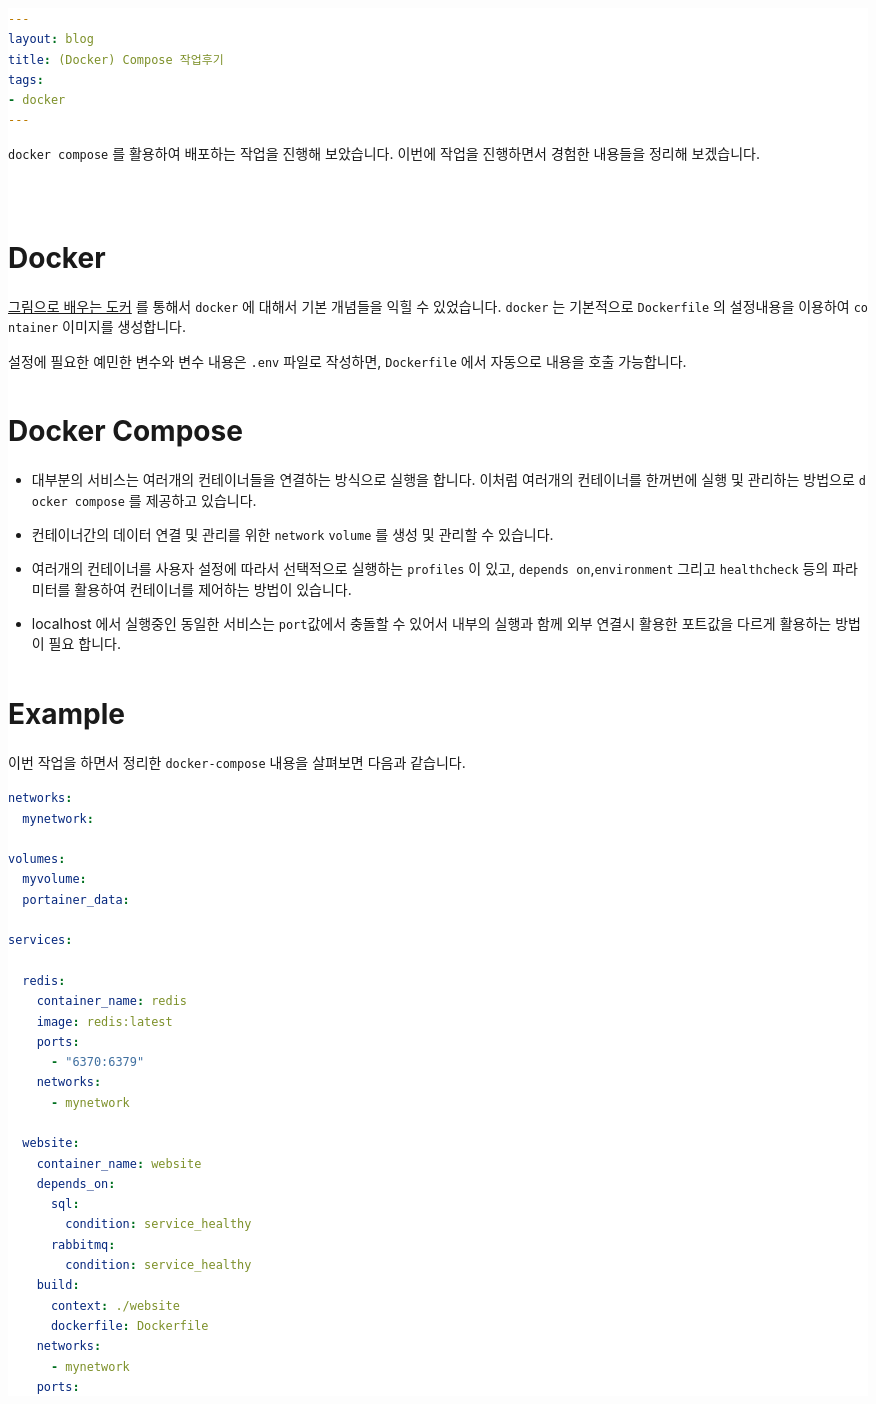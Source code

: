 ```yaml
---
layout: blog
title: (Docker) Compose 작업후기
tags:
- docker
---
```


`docker compose` 를 활용하여 배포하는 작업을 진행해 보았습니다. 이번에 작업을 진행하면서 경험한 내용들을 정리해 보겠습니다.

<br/>

# Docker
[그림으로 배우는 도커](https://yongbeomkim.github.io/contents/docker-image) 를 통해서 `docker` 에 대해서 기본 개념들을 익힐 수 있었습니다. `docker` 는 기본적으로 `Dockerfile` 의 설정내용을 이용하여 `container` 이미지를 생성합니다.

설정에 필요한 예민한 변수와 변수 내용은 `.env` 파일로 작성하면, `Dockerfile` 에서 자동으로 내용을 호출 가능합니다.

# Docker Compose
- 대부분의 서비스는 여러개의 컨테이너들을 연결하는 방식으로 실행을 합니다. 이처럼 여러개의 컨테이너를 한꺼번에 실행 및 관리하는 방법으로 `docker compose` 를 제공하고 있습니다. 

- 컨테이너간의 데이터 연결 및 관리를 위한 `network` `volume` 를 생성 및 관리할 수 있습니다. 

- 여러개의 컨테이너를 사용자 설정에 따라서 선택적으로 실행하는 `profiles` 이 있고, `depends on`,`environment` 그리고 `healthcheck` 등의 파라미터를 활용하여 컨테이너를 제어하는 방법이 있습니다.

- localhost 에서 실행중인 동일한 서비스는 `port`값에서 충돌할 수 있어서 내부의 실행과 함께 외부 연결시 활용한 포트값을 다르게 활용하는 방법이 필요 합니다.

# Example
이번 작업을 하면서 정리한 `docker-compose` 내용을 살펴보면 다음과 같습니다.
```yml
networks:
  mynetwork:

volumes:	
  myvolume:
  portainer_data:

services:

  redis:
    container_name: redis
    image: redis:latest
    ports:
      - "6370:6379"
    networks:
      - mynetwork

  website:
    container_name: website
    depends_on:
      sql:
        condition: service_healthy
      rabbitmq:
        condition: service_healthy
    build: 
      context: ./website
      dockerfile: Dockerfile
    networks:
      - mynetwork
    ports:
```
